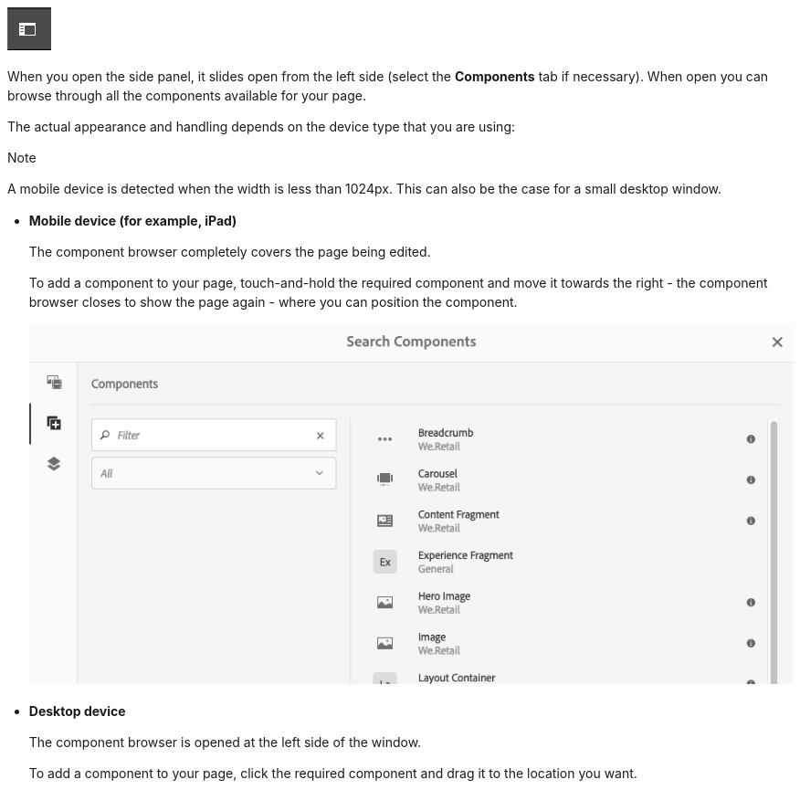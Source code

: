 ![ateat-03](assets/ateat-03.png)

When you open the side panel, it slides open from the left side (select the **Components** tab if necessary). When open you can browse through all the components available for your page.

The actual appearance and handling depends on the device type that you are using:

>[!NOTE]
>
>A mobile device is detected when the width is less than 1024px. This can also be the case for a small desktop window.

* **Mobile device (for example, iPad)**

  The component browser completely covers the page being edited.

  To add a component to your page, touch-and-hold the required component and move it towards the right - the component browser closes to show the page again - where you can position the component.

  ![ateat-04](assets/ateat-04.png)

* **Desktop device**

  The component browser is opened at the left side of the window.

  To add a component to your page, click the required component and drag it to the location you want.
